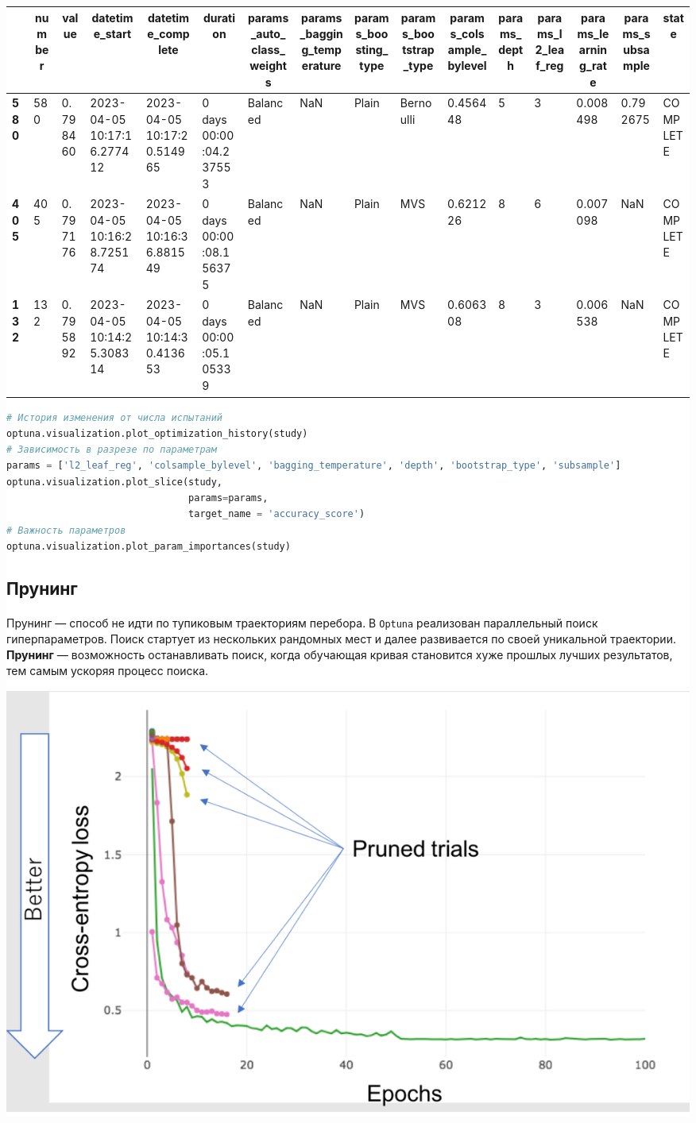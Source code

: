 |         | number | value    | datetime_start             | datetime_complete          | duration               | params_auto_class_weights | params_bagging_temperature | params_boosting_type | params_bootstrap_type | params_colsample_bylevel | params_depth | params_l2_leaf_reg | params_learning_rate | params_subsample | state    |
| ------- | ------ | -------- | -------------------------- | -------------------------- | ---------------------- | ------------------------- | -------------------------- | -------------------- | --------------------- | ------------------------ | ------------ | ------------------ | -------------------- | ---------------- | -------- |
| **580** | 580    | 0.798460 | 2023-04-05 10:17:16.277412 | 2023-04-05 10:17:20.514965 | 0 days 00:00:04.237553 | Balanced                  | NaN                        | Plain                | Bernoulli             | 0.456448                 | 5            | 3                  | 0.008498             | 0.792675         | COMPLETE |
| **405** | 405    | 0.797176 | 2023-04-05 10:16:28.725174 | 2023-04-05 10:16:36.881549 | 0 days 00:00:08.156375 | Balanced                  | NaN                        | Plain                | MVS                   | 0.621226                 | 8            | 6                  | 0.007098             | NaN              | COMPLETE |
| **132** | 132    | 0.795892 | 2023-04-05 10:14:25.308314 | 2023-04-05 10:14:30.413653 | 0 days 00:00:05.105339 | Balanced                  | NaN                        | Plain                | MVS                   | 0.606308                 | 8            | 3                  | 0.006538             | NaN              | COMPLETE |



```python
# История изменения от числа испытаний
optuna.visualization.plot_optimization_history(study)
# Зависимость в разрезе по параметрам
params = ['l2_leaf_reg', 'colsample_bylevel', 'bagging_temperature', 'depth', 'bootstrap_type', 'subsample']
optuna.visualization.plot_slice(study,
                                params=params,
                                target_name = 'accuracy_score')
# Важность параметров
optuna.visualization.plot_param_importances(study)
```

## Прунинг

Прунинг — способ не идти по тупиковым траекториям перебора. В `Optuna` реализован параллельный поиск гиперпараметров. Поиск стартует из нескольких рандомных мест и далее развивается по своей уникальной траектории. **Прунинг** — возможность останавливать поиск, когда обучающая кривая становится хуже прошлых лучших результатов, тем самым ускоряя процесс поиска.

![image-20240317203108243](assets/image-20240317203108243.png)
